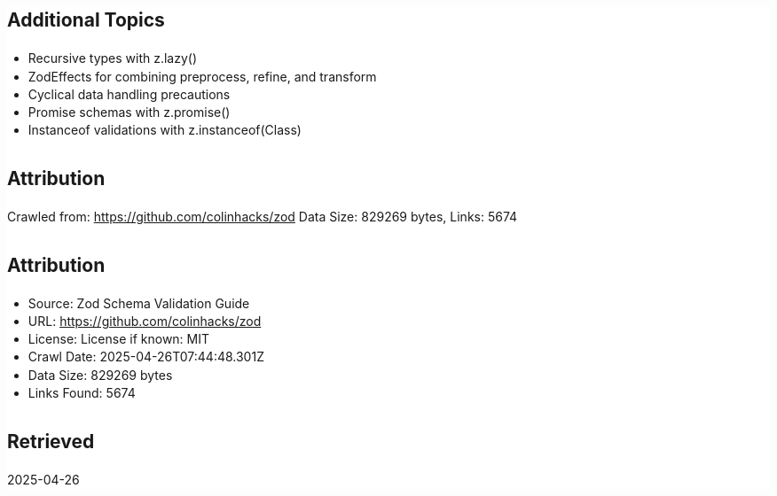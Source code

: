 ## Additional Topics

- Recursive types with z.lazy()
- ZodEffects for combining preprocess, refine, and transform
- Cyclical data handling precautions
- Promise schemas with z.promise()
- Instanceof validations with z.instanceof(Class)

## Attribution
Crawled from: https://github.com/colinhacks/zod
Data Size: 829269 bytes, Links: 5674

## Attribution
- Source: Zod Schema Validation Guide
- URL: https://github.com/colinhacks/zod
- License: License if known: MIT
- Crawl Date: 2025-04-26T07:44:48.301Z
- Data Size: 829269 bytes
- Links Found: 5674

## Retrieved
2025-04-26
